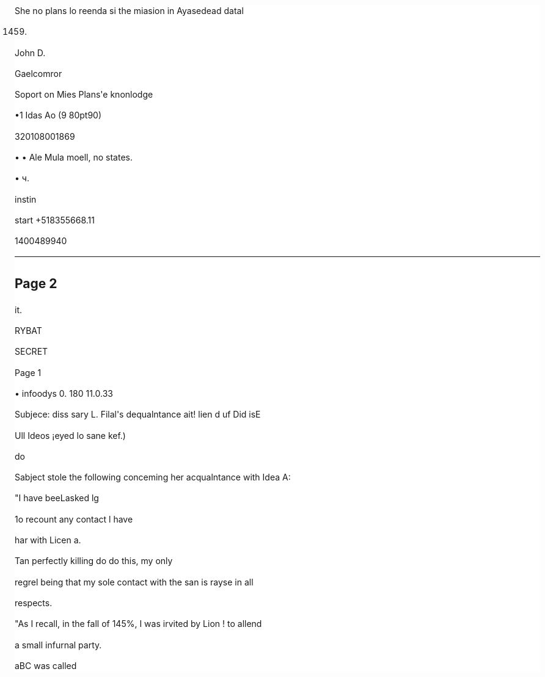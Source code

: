 She no plans lo reenda si the miasion in Ayasedead datal

1459.

John D.

Gaelcomror

Soport on Mies Plans'e knonlodge

•1 Idas Ao (9 80pt90)

320108001869

• • Ale Mula moell, no states.

• ч.

instin

start +518355668.11

1400489940

---

## Page 2

it.

RYBAT

SECRET

Page 1

• infoodys 0. 180 11.0.33

Subjece: diss sary L. Filal's dequalntance ait! lien d uf Did isE

Ull Ideos ¡eyed lo sane kef.)

do

Sabject stole the following conceming her acqualntance with Idea A:

"I have beeLasked lg

1o recount any contact l have

har with Licen a.

Tan perfectly killing do do this, my only

regrel being that my sole contact with the san is rayse in all

respects.

"As I recall, in the fall of 145%, I was irvited by Lion ! to allend

a small infurnal party.

aBC was called
